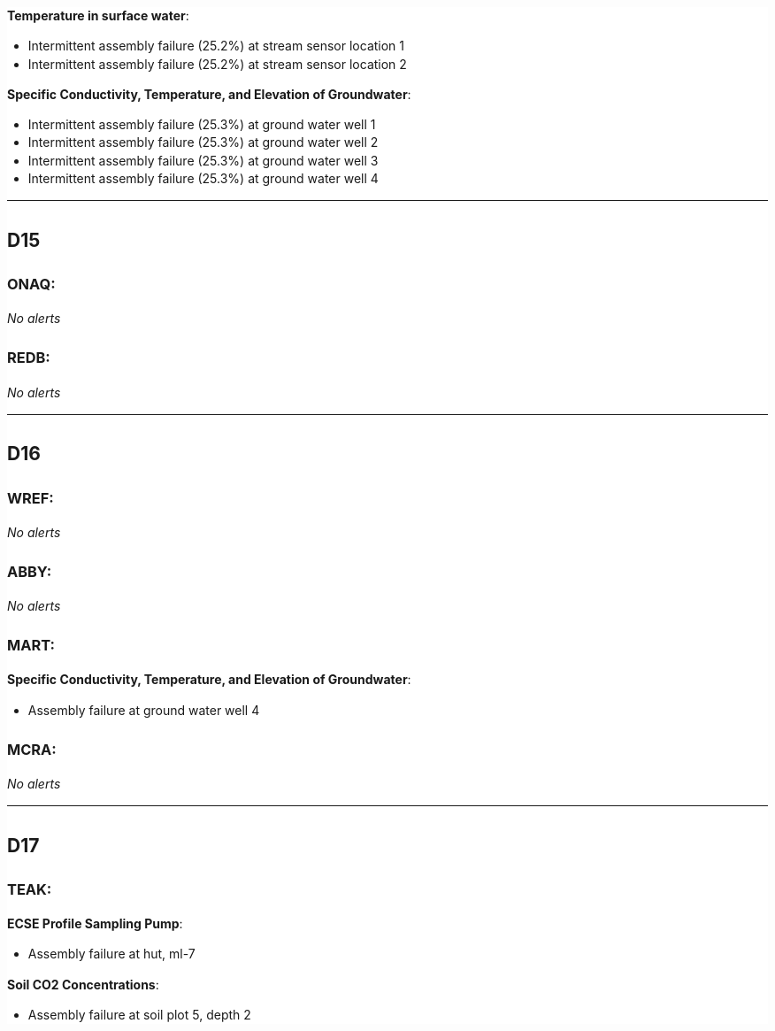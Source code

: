 **Temperature in surface water**:
 - Intermittent assembly failure (25.2%) at stream sensor location 1
 - Intermittent assembly failure (25.2%) at stream sensor location 2

**Specific Conductivity, Temperature, and Elevation of Groundwater**:
 - Intermittent assembly failure (25.3%) at ground water well 1
 - Intermittent assembly failure (25.3%) at ground water well 2
 - Intermittent assembly failure (25.3%) at ground water well 3
 - Intermittent assembly failure (25.3%) at ground water well 4

***
## D15

### ONAQ:

_No alerts_

### REDB:

_No alerts_

***
## D16

### WREF:

_No alerts_

### ABBY:

_No alerts_

### MART:

**Specific Conductivity, Temperature, and Elevation of Groundwater**:
 - Assembly failure at ground water well 4

### MCRA:

_No alerts_

***
## D17

### TEAK:

**ECSE Profile Sampling Pump**:
 - Assembly failure at hut, ml-7

**Soil CO2 Concentrations**:
 - Assembly failure at soil plot 5, depth 2
